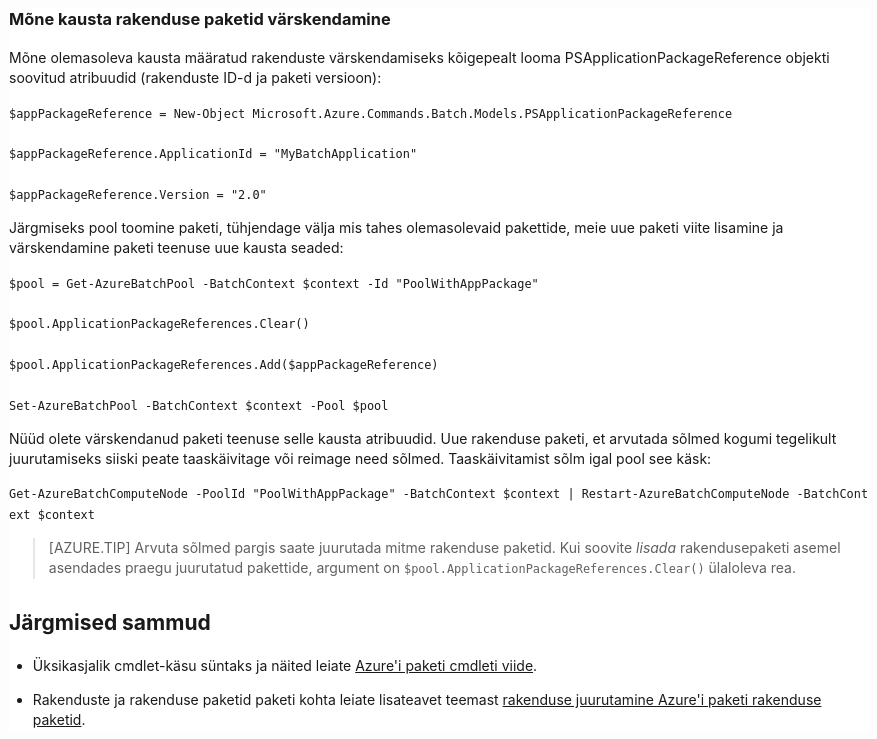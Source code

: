 ### <a name="update-a-pools-application-packages"></a>Mõne kausta rakenduse paketid värskendamine

Mõne olemasoleva kausta määratud rakenduste värskendamiseks kõigepealt looma PSApplicationPackageReference objekti soovitud atribuudid (rakenduste ID-d ja paketi versioon):

    $appPackageReference = New-Object Microsoft.Azure.Commands.Batch.Models.PSApplicationPackageReference

    $appPackageReference.ApplicationId = "MyBatchApplication"

    $appPackageReference.Version = "2.0"

Järgmiseks pool toomine paketi, tühjendage välja mis tahes olemasolevaid pakettide, meie uue paketi viite lisamine ja värskendamine paketi teenuse uue kausta seaded:

    $pool = Get-AzureBatchPool -BatchContext $context -Id "PoolWithAppPackage"

    $pool.ApplicationPackageReferences.Clear()

    $pool.ApplicationPackageReferences.Add($appPackageReference)

    Set-AzureBatchPool -BatchContext $context -Pool $pool

Nüüd olete värskendanud paketi teenuse selle kausta atribuudid. Uue rakenduse paketi, et arvutada sõlmed kogumi tegelikult juurutamiseks siiski peate taaskäivitage või reimage need sõlmed. Taaskäivitamist sõlm igal pool see käsk:

    Get-AzureBatchComputeNode -PoolId "PoolWithAppPackage" -BatchContext $context | Restart-AzureBatchComputeNode -BatchContext $context

>[AZURE.TIP] Arvuta sõlmed pargis saate juurutada mitme rakenduse paketid. Kui soovite *lisada* rakendusepaketi asemel asendades praegu juurutatud pakettide, argument on `$pool.ApplicationPackageReferences.Clear()` ülaloleva rea.

## <a name="next-steps"></a>Järgmised sammud

* Üksikasjalik cmdlet-käsu süntaks ja näited leiate [Azure'i paketi cmdleti viide](https://msdn.microsoft.com/library/azure/mt125957.aspx).

* Rakenduste ja rakenduse paketid paketi kohta leiate lisateavet teemast [rakenduse juurutamine Azure'i paketi rakenduse paketid](batch-application-packages.md).
